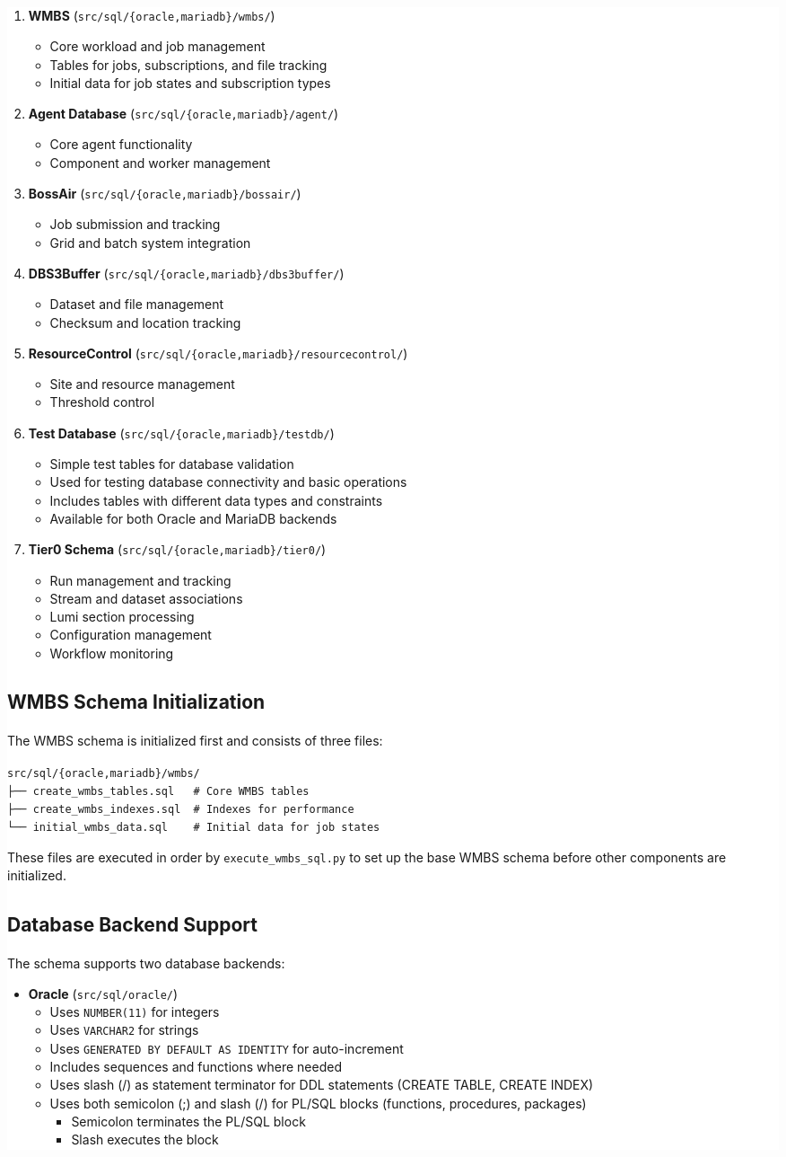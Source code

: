 1. **WMBS** (`src/sql/{oracle,mariadb}/wmbs/`)
   - Core workload and job management
   - Tables for jobs, subscriptions, and file tracking
   - Initial data for job states and subscription types

2. **Agent Database** (`src/sql/{oracle,mariadb}/agent/`)
   - Core agent functionality
   - Component and worker management

3. **BossAir** (`src/sql/{oracle,mariadb}/bossair/`)
   - Job submission and tracking
   - Grid and batch system integration

4. **DBS3Buffer** (`src/sql/{oracle,mariadb}/dbs3buffer/`)
   - Dataset and file management
   - Checksum and location tracking

5. **ResourceControl** (`src/sql/{oracle,mariadb}/resourcecontrol/`)
   - Site and resource management
   - Threshold control

6. **Test Database** (`src/sql/{oracle,mariadb}/testdb/`)
   - Simple test tables for database validation
   - Used for testing database connectivity and basic operations
   - Includes tables with different data types and constraints
   - Available for both Oracle and MariaDB backends

7. **Tier0 Schema** (`src/sql/{oracle,mariadb}/tier0/`)
   - Run management and tracking
   - Stream and dataset associations
   - Lumi section processing
   - Configuration management
   - Workflow monitoring

## WMBS Schema Initialization

The WMBS schema is initialized first and consists of three files:

```
src/sql/{oracle,mariadb}/wmbs/
├── create_wmbs_tables.sql   # Core WMBS tables
├── create_wmbs_indexes.sql  # Indexes for performance
└── initial_wmbs_data.sql    # Initial data for job states
```

These files are executed in order by `execute_wmbs_sql.py` to set up the base WMBS schema before other components are initialized.

## Database Backend Support

The schema supports two database backends:

- **Oracle** (`src/sql/oracle/`)
  - Uses `NUMBER(11)` for integers
  - Uses `VARCHAR2` for strings
  - Uses `GENERATED BY DEFAULT AS IDENTITY` for auto-increment
  - Includes sequences and functions where needed
  - Uses slash (/) as statement terminator for DDL statements (CREATE TABLE, CREATE INDEX)
  - Uses both semicolon (;) and slash (/) for PL/SQL blocks (functions, procedures, packages)
    - Semicolon terminates the PL/SQL block
    - Slash executes the block
